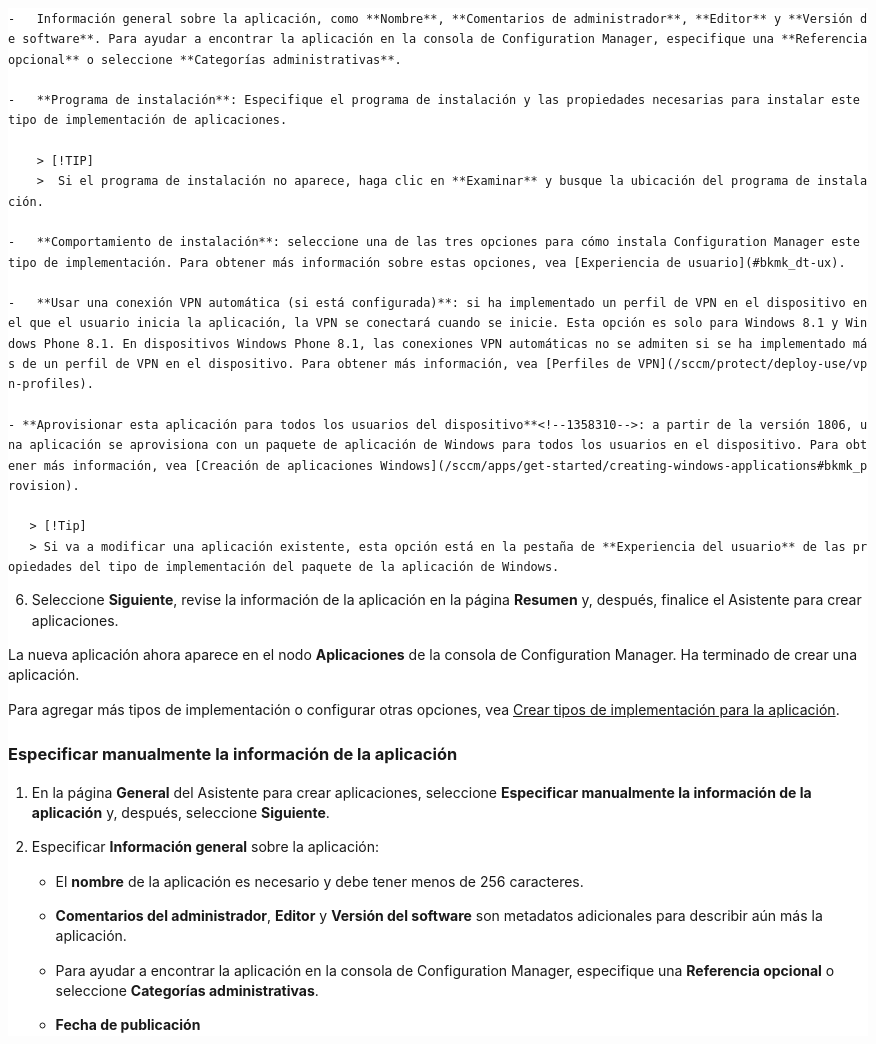     -   Información general sobre la aplicación, como **Nombre**, **Comentarios de administrador**, **Editor** y **Versión de software**. Para ayudar a encontrar la aplicación en la consola de Configuration Manager, especifique una **Referencia opcional** o seleccione **Categorías administrativas**.  

    -   **Programa de instalación**: Especifique el programa de instalación y las propiedades necesarias para instalar este tipo de implementación de aplicaciones.  

        > [!TIP]  
        >  Si el programa de instalación no aparece, haga clic en **Examinar** y busque la ubicación del programa de instalación.  

    -   **Comportamiento de instalación**: seleccione una de las tres opciones para cómo instala Configuration Manager este tipo de implementación. Para obtener más información sobre estas opciones, vea [Experiencia de usuario](#bkmk_dt-ux).  

    -   **Usar una conexión VPN automática (si está configurada)**: si ha implementado un perfil de VPN en el dispositivo en el que el usuario inicia la aplicación, la VPN se conectará cuando se inicie. Esta opción es solo para Windows 8.1 y Windows Phone 8.1. En dispositivos Windows Phone 8.1, las conexiones VPN automáticas no se admiten si se ha implementado más de un perfil de VPN en el dispositivo. Para obtener más información, vea [Perfiles de VPN](/sccm/protect/deploy-use/vpn-profiles).  

    - **Aprovisionar esta aplicación para todos los usuarios del dispositivo**<!--1358310-->: a partir de la versión 1806, una aplicación se aprovisiona con un paquete de aplicación de Windows para todos los usuarios en el dispositivo. Para obtener más información, vea [Creación de aplicaciones Windows](/sccm/apps/get-started/creating-windows-applications#bkmk_provision).  

       > [!Tip]  
       > Si va a modificar una aplicación existente, esta opción está en la pestaña de **Experiencia del usuario** de las propiedades del tipo de implementación del paquete de la aplicación de Windows.  

6.  Seleccione **Siguiente**, revise la información de la aplicación en la página **Resumen** y, después, finalice el Asistente para crear aplicaciones.  

La nueva aplicación ahora aparece en el nodo **Aplicaciones** de la consola de Configuration Manager. Ha terminado de crear una aplicación. 

Para agregar más tipos de implementación o configurar otras opciones, vea [Crear tipos de implementación para la aplicación](#bkmk_create-dt).  


### <a name="bkmk_manual-app"></a> Especificar manualmente la información de la aplicación  

1.  En la página **General** del Asistente para crear aplicaciones, seleccione **Especificar manualmente la información de la aplicación** y, después, seleccione **Siguiente**.  

2.  Especificar **Información general** sobre la aplicación:  

    - El **nombre** de la aplicación es necesario y debe tener menos de 256 caracteres.  

    - **Comentarios del administrador**, **Editor** y **Versión del software** son metadatos adicionales para describir aún más la aplicación.  

    - Para ayudar a encontrar la aplicación en la consola de Configuration Manager, especifique una **Referencia opcional** o seleccione **Categorías administrativas**.  

    - **Fecha de publicación**  
